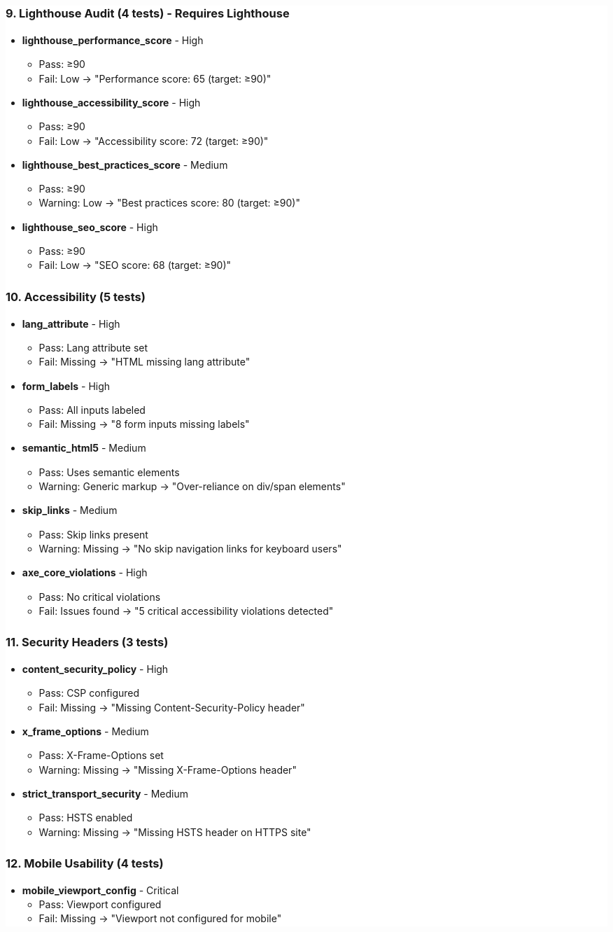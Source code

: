 ### 9. Lighthouse Audit (4 tests) - **Requires Lighthouse**
- **lighthouse_performance_score** - High
  - Pass: ≥90
  - Fail: Low → "Performance score: 65 (target: ≥90)"
  
- **lighthouse_accessibility_score** - High
  - Pass: ≥90
  - Fail: Low → "Accessibility score: 72 (target: ≥90)"
  
- **lighthouse_best_practices_score** - Medium
  - Pass: ≥90
  - Warning: Low → "Best practices score: 80 (target: ≥90)"
  
- **lighthouse_seo_score** - High
  - Pass: ≥90
  - Fail: Low → "SEO score: 68 (target: ≥90)"

### 10. Accessibility (5 tests)
- **lang_attribute** - High
  - Pass: Lang attribute set
  - Fail: Missing → "HTML missing lang attribute"
  
- **form_labels** - High
  - Pass: All inputs labeled
  - Fail: Missing → "8 form inputs missing labels"
  
- **semantic_html5** - Medium
  - Pass: Uses semantic elements
  - Warning: Generic markup → "Over-reliance on div/span elements"
  
- **skip_links** - Medium
  - Pass: Skip links present
  - Warning: Missing → "No skip navigation links for keyboard users"
  
- **axe_core_violations** - High
  - Pass: No critical violations
  - Fail: Issues found → "5 critical accessibility violations detected"

### 11. Security Headers (3 tests)
- **content_security_policy** - High
  - Pass: CSP configured
  - Fail: Missing → "Missing Content-Security-Policy header"
  
- **x_frame_options** - Medium
  - Pass: X-Frame-Options set
  - Warning: Missing → "Missing X-Frame-Options header"
  
- **strict_transport_security** - Medium
  - Pass: HSTS enabled
  - Warning: Missing → "Missing HSTS header on HTTPS site"

### 12. Mobile Usability (4 tests)
- **mobile_viewport_config** - Critical
  - Pass: Viewport configured
  - Fail: Missing → "Viewport not configured for mobile"
  